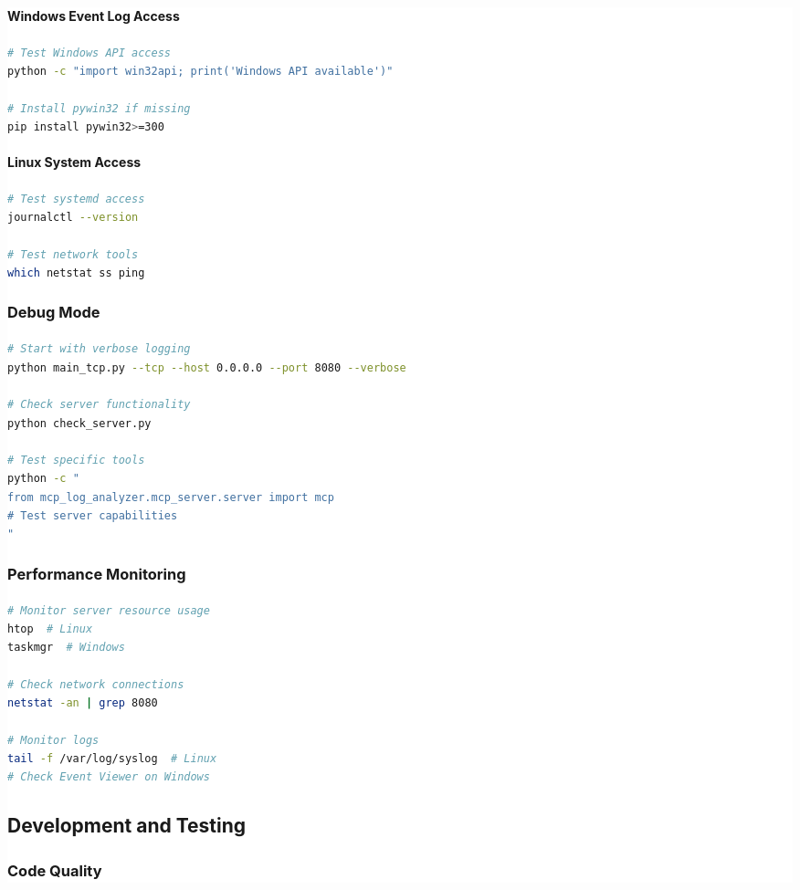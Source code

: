 #### Windows Event Log Access
```bash
# Test Windows API access
python -c "import win32api; print('Windows API available')"

# Install pywin32 if missing
pip install pywin32>=300
```

#### Linux System Access
```bash
# Test systemd access
journalctl --version

# Test network tools
which netstat ss ping
```

### Debug Mode

```bash
# Start with verbose logging
python main_tcp.py --tcp --host 0.0.0.0 --port 8080 --verbose

# Check server functionality
python check_server.py

# Test specific tools
python -c "
from mcp_log_analyzer.mcp_server.server import mcp
# Test server capabilities
"
```

### Performance Monitoring

```bash
# Monitor server resource usage
htop  # Linux
taskmgr  # Windows

# Check network connections
netstat -an | grep 8080

# Monitor logs
tail -f /var/log/syslog  # Linux
# Check Event Viewer on Windows
```

## Development and Testing

### Code Quality
